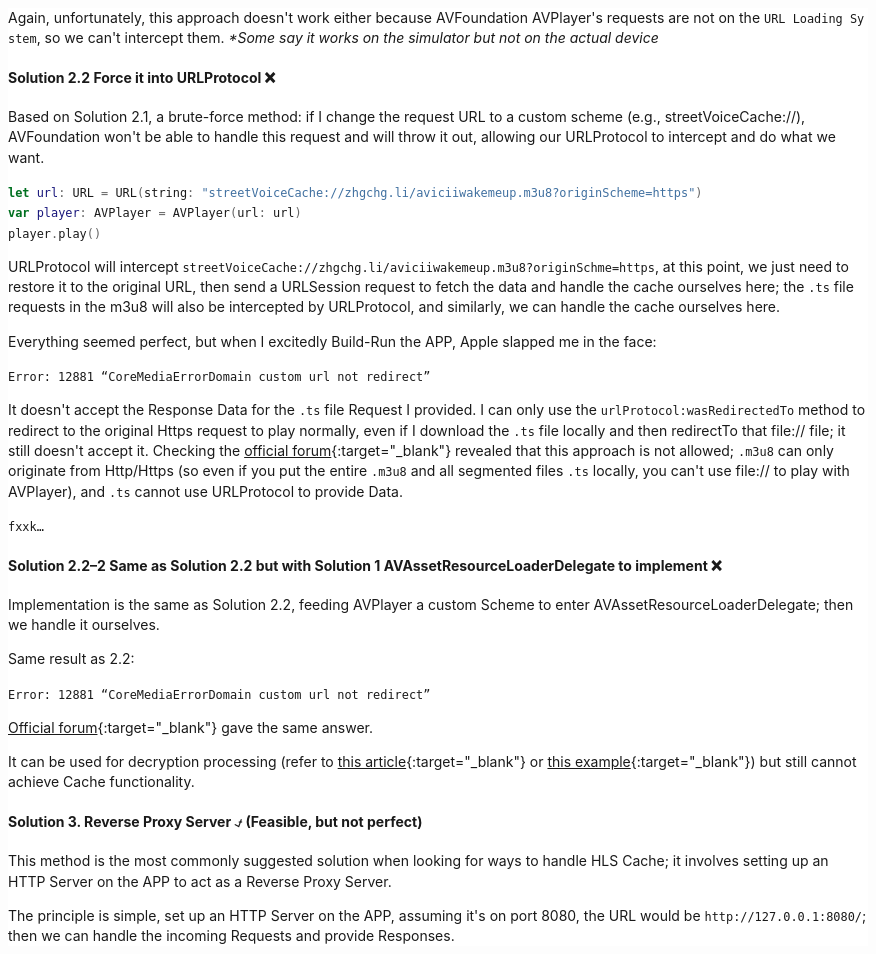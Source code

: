 Again, unfortunately, this approach doesn't work either because AVFoundation AVPlayer's requests are not on the `URL Loading System`, so we can't intercept them.
_*Some say it works on the simulator but not on the actual device_

#### Solution 2.2 Force it into URLProtocol ❌

Based on Solution 2.1, a brute-force method: if I change the request URL to a custom scheme (e.g., streetVoiceCache://), AVFoundation won't be able to handle this request and will throw it out, allowing our URLProtocol to intercept and do what we want.
```swift
let url: URL = URL(string: "streetVoiceCache://zhgchg.li/aviciiwakemeup.m3u8?originScheme=https")
var player: AVPlayer = AVPlayer(url: url)
player.play()
```

URLProtocol will intercept `streetVoiceCache://zhgchg.li/aviciiwakemeup.m3u8?originSchme=https`, at this point, we just need to restore it to the original URL, then send a URLSession request to fetch the data and handle the cache ourselves here; the `.ts` file requests in the m3u8 will also be intercepted by URLProtocol, and similarly, we can handle the cache ourselves here.

Everything seemed perfect, but when I excitedly Build-Run the APP, Apple slapped me in the face:

`Error: 12881 “CoreMediaErrorDomain custom url not redirect”`

It doesn't accept the Response Data for the `.ts` file Request I provided. I can only use the `urlProtocol:wasRedirectedTo` method to redirect to the original Https request to play normally, even if I download the `.ts` file locally and then redirectTo that file:// file; it still doesn't accept it. Checking the [official forum](https://forums.developer.apple.com/thread/30833){:target="_blank"} revealed that this approach is not allowed; `.m3u8` can only originate from Http/Https (so even if you put the entire `.m3u8` and all segmented files `.ts` locally, you can't use file:// to play with AVPlayer), and `.ts` cannot use URLProtocol to provide Data.

`fxxk…`
#### Solution 2.2–2 Same as Solution 2.2 but with Solution 1 AVAssetResourceLoaderDelegate to implement ❌

Implementation is the same as Solution 2.2, feeding AVPlayer a custom Scheme to enter AVAssetResourceLoaderDelegate; then we handle it ourselves.

Same result as 2.2:

`Error: 12881 “CoreMediaErrorDomain custom url not redirect”`

[Official forum](https://forums.developer.apple.com/thread/113063){:target="_blank"} gave the same answer.

It can be used for decryption processing (refer to [this article](https://medium.com/@marslin_dev/how-to-play-aes-encrypted-video-with-airplay-2-82a353044f40){:target="_blank"} or [this example](https://www.jianshu.com/p/2c2cbe173e99){:target="_blank"}) but still cannot achieve Cache functionality.
#### Solution 3. Reverse Proxy Server ⍻ (Feasible, but not perfect)

This method is the most commonly suggested solution when looking for ways to handle HLS Cache; it involves setting up an HTTP Server on the APP to act as a Reverse Proxy Server.

The principle is simple, set up an HTTP Server on the APP, assuming it's on port 8080, the URL would be `http://127.0.0.1:8080/`; then we can handle the incoming Requests and provide Responses.

